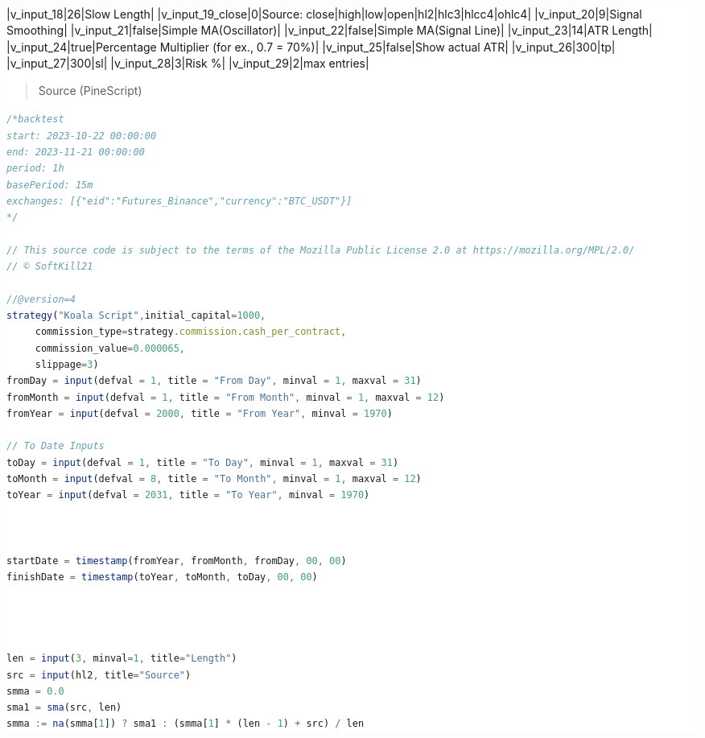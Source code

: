 |v_input_18|26|Slow Length|
|v_input_19_close|0|Source: close|high|low|open|hl2|hlc3|hlcc4|ohlc4|
|v_input_20|9|Signal Smoothing|
|v_input_21|false|Simple MA(Oscillator)|
|v_input_22|false|Simple MA(Signal Line)|
|v_input_23|14|ATR Length|
|v_input_24|true|Percentage Multiplier (for ex., 0.7 = 70%)|
|v_input_25|false|Show actual ATR|
|v_input_26|300|tp|
|v_input_27|300|sl|
|v_input_28|3|Risk %|
|v_input_29|2|max entries|


> Source (PineScript)

``` javascript
/*backtest
start: 2023-10-22 00:00:00
end: 2023-11-21 00:00:00
period: 1h
basePeriod: 15m
exchanges: [{"eid":"Futures_Binance","currency":"BTC_USDT"}]
*/

// This source code is subject to the terms of the Mozilla Public License 2.0 at https://mozilla.org/MPL/2.0/
// © SoftKill21

//@version=4
strategy("Koala Script",initial_capital=1000, 
     commission_type=strategy.commission.cash_per_contract, 
     commission_value=0.000065,
     slippage=3)
fromDay = input(defval = 1, title = "From Day", minval = 1, maxval = 31)
fromMonth = input(defval = 1, title = "From Month", minval = 1, maxval = 12)
fromYear = input(defval = 2000, title = "From Year", minval = 1970)
 
// To Date Inputs
toDay = input(defval = 1, title = "To Day", minval = 1, maxval = 31)
toMonth = input(defval = 8, title = "To Month", minval = 1, maxval = 12)
toYear = input(defval = 2031, title = "To Year", minval = 1970)
 


startDate = timestamp(fromYear, fromMonth, fromDay, 00, 00)
finishDate = timestamp(toYear, toMonth, toDay, 00, 00)




len = input(3, minval=1, title="Length")
src = input(hl2, title="Source")
smma = 0.0
sma1 = sma(src, len)
smma := na(smma[1]) ? sma1 : (smma[1] * (len - 1) + src) / len

```